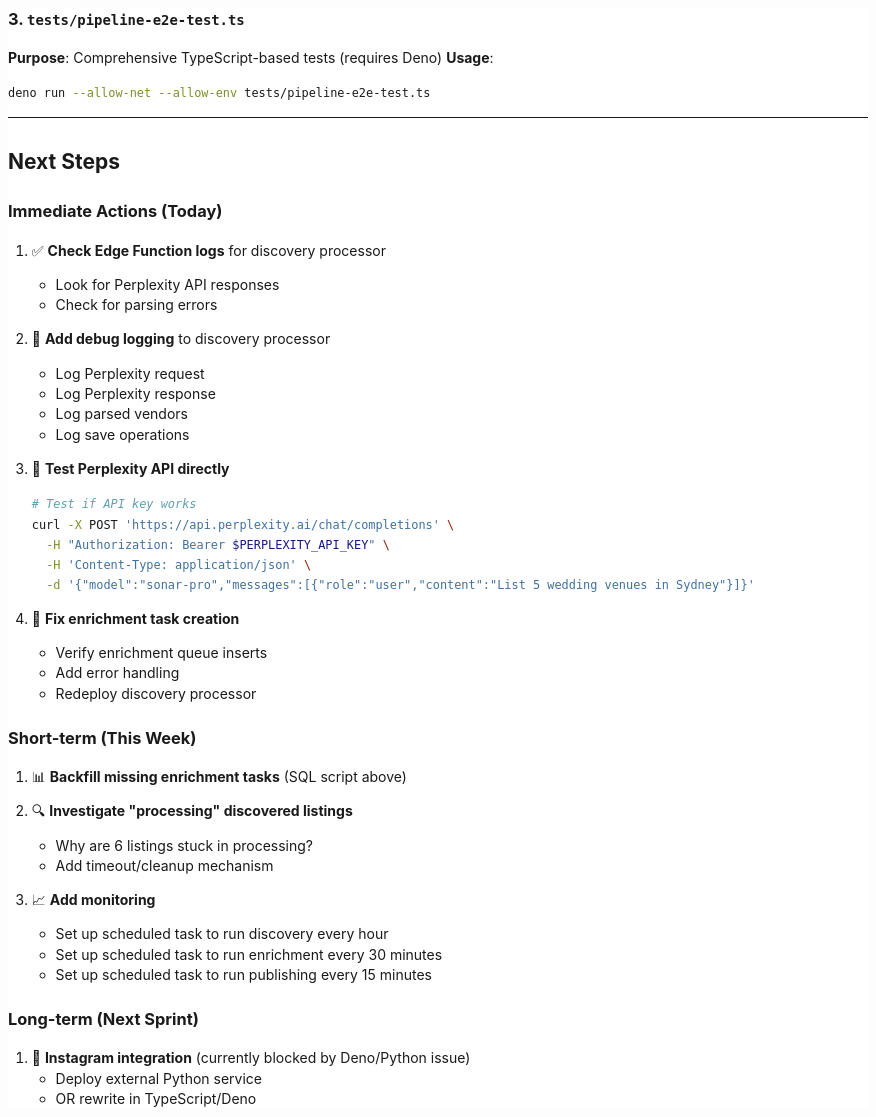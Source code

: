 ### 3. `tests/pipeline-e2e-test.ts`
**Purpose**: Comprehensive TypeScript-based tests (requires Deno)
**Usage**:
```bash
deno run --allow-net --allow-env tests/pipeline-e2e-test.ts
```

---

## Next Steps

### Immediate Actions (Today)

1. ✅ **Check Edge Function logs** for discovery processor
   - Look for Perplexity API responses
   - Check for parsing errors

2. 🔧 **Add debug logging** to discovery processor
   - Log Perplexity request
   - Log Perplexity response
   - Log parsed vendors
   - Log save operations

3. 🔧 **Test Perplexity API directly**
   ```bash
   # Test if API key works
   curl -X POST 'https://api.perplexity.ai/chat/completions' \
     -H "Authorization: Bearer $PERPLEXITY_API_KEY" \
     -H 'Content-Type: application/json' \
     -d '{"model":"sonar-pro","messages":[{"role":"user","content":"List 5 wedding venues in Sydney"}]}'
   ```

4. 🔧 **Fix enrichment task creation**
   - Verify enrichment queue inserts
   - Add error handling
   - Redeploy discovery processor

### Short-term (This Week)

1. 📊 **Backfill missing enrichment tasks** (SQL script above)

2. 🔍 **Investigate "processing" discovered listings**
   - Why are 6 listings stuck in processing?
   - Add timeout/cleanup mechanism

3. 📈 **Add monitoring**
   - Set up scheduled task to run discovery every hour
   - Set up scheduled task to run enrichment every 30 minutes
   - Set up scheduled task to run publishing every 15 minutes

### Long-term (Next Sprint)

1. 🎯 **Instagram integration** (currently blocked by Deno/Python issue)
   - Deploy external Python service
   - OR rewrite in TypeScript/Deno
